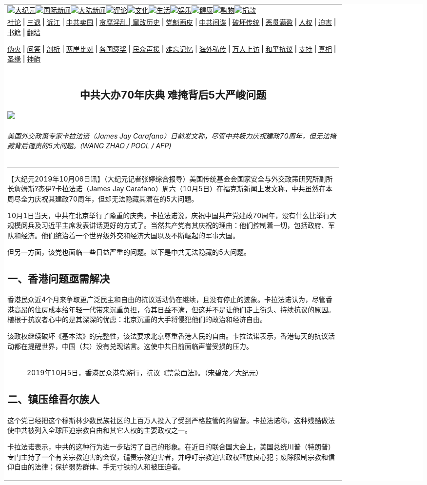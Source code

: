 <a name="1" id="1" target="_blank"></a><span id="1"></span>
<table border="0"><tr><td colspan="2" VALIGN=TOP><a href="https://github.com/woywz155/djy/blob/master/gb/nsc413.md#1"><img src="https://raw.githubusercontent.com/woywz155/www/master/t/djy/1.jpg" title="大纪元"></a><a href="https://github.com/woywz155/djy/blob/master/gb/n24hr.md#1"><img src="https://raw.githubusercontent.com/woywz155/www/master/t/djy/3.jpg" title="国际新闻"></a><a href="https://github.com/woywz155/djy/blob/master/gb/nsc413.md#1"><img src="https://raw.githubusercontent.com/woywz155/www/master/t/djy/4.jpg" title="大陆新闻"></a><a href="https://github.com/woywz155/djy/blob/master/gb/news392.md#1"><img src="https://raw.githubusercontent.com/woywz155/www/master/t/djy/5.jpg" title="评论"></a><a href="https://github.com/woywz155/djy/blob/master/gb/news2007.md#1"><img src="https://raw.githubusercontent.com/woywz155/www/master/t/djy/6.jpg" title="文化"></a><a href="https://github.com/woywz155/djy/blob/master/gb/news2008.md#1"><img src="https://raw.githubusercontent.com/woywz155/www/master/t/djy/7.jpg" title="生活"></a><a href="https://github.com/woywz155/djy/blob/master/gb/ncyule.md#1"><img src="https://raw.githubusercontent.com/woywz155/www/master/t/djy/8.jpg" title="娱乐"></a><a href="https://github.com/woywz155/djy/blob/master/gb/nsc1002.md#1"><img src="https://raw.githubusercontent.com/woywz155/www/master/t/djy/9.jpg" title="健康"><a href="https://www.youlucky.com"><img src="https://raw.githubusercontent.com/woywz155/www/master/t/djy/10.jpg" title="购物"></a><a href="https://www.supportepoch.org/donation?utm_medium=epochtimes&utm_source=referral&utm_campaign=donate_button_djyhomepage"><img src="https://raw.githubusercontent.com/woywz155/www/master/t/djy/12.jpg" title="捐款"></a></td></tr>
<tr><td colspan="2" VALIGN=TOP><a target="_blank" href="https://git.io/fjCRf">社论</a> | <a target="_blank" href="https://github.com/woywz155/djy/blob/master/gb/nf5657.md#1">三退</a> | <a target="_blank" href="https://github.com/woywz155/djy/blob/master/gb/nf6123.md#1">诉江</a> | <a target="_blank" href="https://github.com/woywz155/djy/blob/master/gb/nf1176117.md#1">中共卖国</a> | <a target="_blank" href="https://github.com/woywz155/djy/blob/master/gb/nf5773.md#1">贪腐淫乱 | <a target="_blank" href="https://github.com/woywz155/djy/blob/master/gb/nf1176115.md#1">窜改历史</a> | <a target="_blank" href="https://github.com/woywz155/djy/blob/master/gb/nf1176107.md#1">党魁画皮</a> | <a target="_blank" href="https://github.com/woywz155/djy/blob/master/gb/nf1320400.md#1">中共间谍</a> | <a target="_blank" href="https://github.com/woywz155/djy/blob/master/gb/nf1176114.md#1">破坏传统</a> | <a target="_blank" href="https://github.com/woywz155/djy/blob/master/gb/nf5287.md#1">恶贯满盈</a> | <a target="_blank" href="https://github.com/woywz155/djy/blob/master/gb/ncid278.md#1">人权</a> | <a target="_blank" href="https://github.com/woywz155/djy/blob/master/gb/nf1176111.md#1">迫害</a> | <a target="_blank" href="https://github.com/woywz155/djy/blob/master/gb/nf1235328.md#1">书籍</a> | <a target="_blank" href="https://github.com/woywz155/www/blob/master/README.md?zsrh#1">翻墙</a></p><p><a target="_blank" href="https://github.com/woywz155/djy/blob/master/gb/nf5562.md#1">伪火</a> | <a target="_blank" href="https://github.com/woywz155/djy/blob/master/gb/nf4378.md#1">问答</a> | <a target="_blank" href="https://github.com/woywz155/djy/blob/master/gb/nf5792.md#1">剖析</a> | <a target="_blank" href="https://github.com/woywz155/djy/blob/master/gb/nf5735.md#1">两岸比对</a> | <a target="_blank" href="https://github.com/woywz155/djy/blob/master/gb/nf6119.md#1">各国褒奖</a> | <a target="_blank" href="https://github.com/woywz155/djy/blob/master/gb/nf6120.md#1">民众声援</a> | <a target="_blank" href="https://github.com/woywz155/djy/blob/master/gb/nf1188594.md#1">难忘记忆</a> | <a target="_blank" href="https://github.com/woywz155/djy/blob/master/gb/nf3180.md#1">海外弘传</a> | <a target="_blank" href="https://github.com/woywz155/djy/blob/master/gb/nf5410.md#1">万人上访</a> | <a target="_blank" href="https://github.com/woywz155/ntdtv/blob/master/gb/prog1530_1.md#1">和平抗议</a> | <a target="_blank" href="https://github.com/woywz155/djy/blob/master/gb/nf4386.md#1">支持</a> | <a target="_blank" href="https://github.com/woywz155/djy/blob/master/gb/nf4389.md#1">真相</a> | <a target="_blank" href="https://github.com/woywz155/djy/blob/master/gb/nf5790.md#1">圣缘</a> | <a target="_blank" href="https://github.com/woywz155/djy/blob/master/gb/nf4786.md#1">神韵</a></td></tr>
<tr><td VALIGN=TOP width="626"><h2 align=center>中共大办70年庆典 难掩背后5大严峻问题</h2>
<img src="http://i.epochtimes.com/assets/uploads/2019/10/000_1KM4SD-600x400.jpg" />
<h6>美国外交政策专家卡拉法诺（James Jay Carafano）日前发文称，尽管中共极力庆祝建政70周年，但无法掩藏背后谴责的5大问题。(WANG ZHAO / POOL / AFP)
</h6>
<hr>
<p>【大纪元2019年10月06日讯】（大纪元记者张婷综合报导）美国传统基金会国家安全与外交政策研究所副所长詹姆斯?杰伊?卡拉法诺（James Jay Carafano）周六（10月5日）在福克斯新闻上发文称，中共虽然在本周尽全力庆祝其建政70周年，但却无法隐藏其潜在的5大问题。</p>
<p>10月1日当天，中共在北京举行了隆重的庆典。卡拉法诺说，庆祝中国共产党建政70周年，没有什么比举行大规模阅兵及习近平主席发表讲话更好的方式了。当然共产党有其庆祝的理由：他们控制着一切，包括政府、军队和经济。他们统治着一个世界级外交和经济大国以及不断崛起的军事大国。</p>
<p>但另一方面，该党也面临一些日益严重的问题。以下是中共无法隐藏的5大问题。</p>
<h2>一、香港问题亟需解决</h2>
<p>香港民众近4个月来争取更广泛民主和自由的抗议活动仍在继续，且没有停止的迹象。卡拉法诺认为，尽管香港高昂的住房成本给年轻一代带来沉重负担，令其日益不满，但这并不是让他们走上街头、持续抗议的原因。植根于抗议者心中的是其深深的忧虑：北京沉重的大手将侵犯他们的政治和经济自由。</p>
<p>该政权继续破坏《基本法》的完整性，该法要求北京尊重香港人民的自由。卡拉法诺表示，香港每天的抗议活动都在提醒世界，中国（共）没有兑现诺言。这使中共日前面临声誉受损的压力。</p>
<figure id="attachment_11569895" style="width: 600px" class="wp-caption aligncenter"><a href="http://i.epochtimes.com/assets/uploads/2019/10/1910050400092188.jpg"><img class="size-large wp-image-11569895" src="http://i.epochtimes.com/assets/uploads/2019/10/1910050400092188-600x400.jpg" alt="" width="600" b="400" /></a><figcaption class="wp-caption-text">2019年10月5日，香港民众港岛游行，抗议《禁蒙面法》。（宋碧龙／大纪元）</figcaption></figure>
<h2>二、镇压维吾尔族人</h2>
<p>这个党已经把这个穆斯林少数民族社区的上百万人投入了受到严格监管的拘留营。卡拉法诺称，这种残酷做法使中共被列入全球压迫宗教自由和其它人权的主要政权之一。</p>
<p>卡拉法诺表示，中共的这种行为进一步玷污了自己的形象。在近日的联合国大会上，美国总统川普（特朗普）专门主持了一个有关宗教迫害的会议，谴责宗教迫害者，并呼吁宗教迫害政权释放良心犯；废除限制宗教和信仰自由的法律；保护弱势群体、手无寸铁的人和被压迫者。</p>
